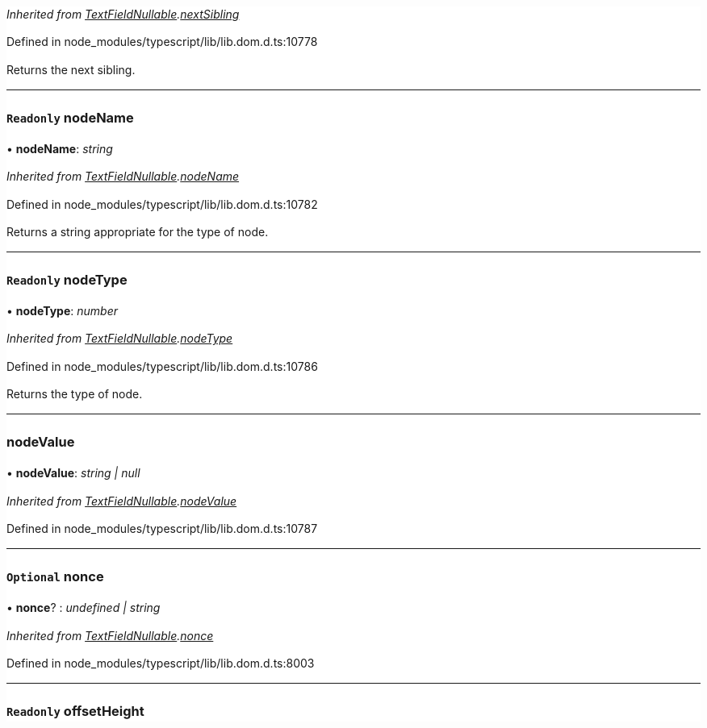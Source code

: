 *Inherited from [TextFieldNullable](_mwc_textfield_nullable_.textfieldnullable.md).[nextSibling](_mwc_textfield_nullable_.textfieldnullable.md#readonly-nextsibling)*

Defined in node_modules/typescript/lib/lib.dom.d.ts:10778

Returns the next sibling.

___

### `Readonly` nodeName

• **nodeName**: *string*

*Inherited from [TextFieldNullable](_mwc_textfield_nullable_.textfieldnullable.md).[nodeName](_mwc_textfield_nullable_.textfieldnullable.md#readonly-nodename)*

Defined in node_modules/typescript/lib/lib.dom.d.ts:10782

Returns a string appropriate for the type of node.

___

### `Readonly` nodeType

• **nodeType**: *number*

*Inherited from [TextFieldNullable](_mwc_textfield_nullable_.textfieldnullable.md).[nodeType](_mwc_textfield_nullable_.textfieldnullable.md#readonly-nodetype)*

Defined in node_modules/typescript/lib/lib.dom.d.ts:10786

Returns the type of node.

___

###  nodeValue

• **nodeValue**: *string | null*

*Inherited from [TextFieldNullable](_mwc_textfield_nullable_.textfieldnullable.md).[nodeValue](_mwc_textfield_nullable_.textfieldnullable.md#nodevalue)*

Defined in node_modules/typescript/lib/lib.dom.d.ts:10787

___

### `Optional` nonce

• **nonce**? : *undefined | string*

*Inherited from [TextFieldNullable](_mwc_textfield_nullable_.textfieldnullable.md).[nonce](_mwc_textfield_nullable_.textfieldnullable.md#optional-nonce)*

Defined in node_modules/typescript/lib/lib.dom.d.ts:8003

___

### `Readonly` offsetHeight

